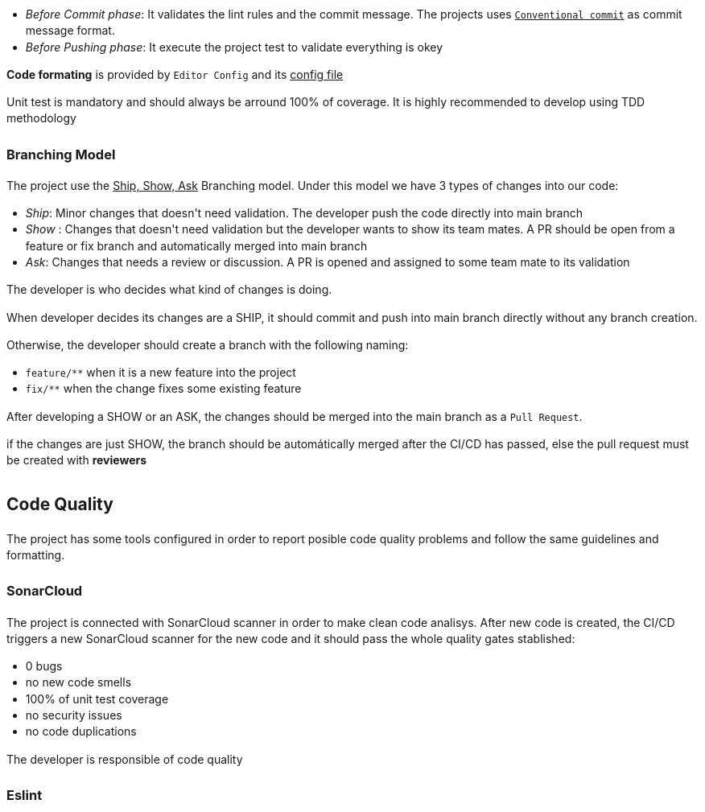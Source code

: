 - _Before Commit phase_: It validates the lint rules and the commit message. The projects uses [`Conventional commit`](https://www.conventionalcommits.org/en/v1.0.0/) as commit message format.
- _Before Pushing phase_: It execute the project test to validate everything is okey

**Code formating** is provided by `Editor Config` and its [config file](.editorconfig)

Unit test is mandatory and should always be arround 100% of coverage. It is highly recommended to develop using TDD methodology

### Branching Model

The project use the [Ship, Show, Ask](https://martinfowler.com/articles/ship-show-ask.html) Branching model. Under this model we have 3 types of changes into our code:

- _Ship_: Minor changes that doesn't need validation. The developer push the code directly into main branch
- _Show_ : Changes that doesn't need validation but the developer wants to show its team mates. A PR should be open from a feature or fix branch and automatically merged into main branch
- _Ask_: Changes that needs a review or discussion. A PR is opened and assigned to some team mate to its validation

The developer is who decides what kind of changes is doing.

When developer decides its changes are a SHIP, it should commit and push into main branch directly without any branch creation.

Otherwise, the developer should create a branch with the following naming:

- `feature/**` when it is a new feature into the project
- `fix/**` when the change fixes some existing feature

After developing a SHOW or an ASK, the changes should be merged into the main branch as a `Pull Request`.

if the changes are just SHOW, the branch should be automátically merged after the CI/CD has passed,
else the pull request must be created with **reviewers**

## Code Quality

The project has some tools configured in order to report posible code quality problems and follow the same guidelines and formatting.

### SonarCloud

The project is connected with SonarCloud scanner in order to make clean code analisys.
After new code is created, the CI/CD triggers a new SonarCloud scanner for the new code and it should pass the whole quality gates stablished:

- 0 bugs
- no new code smells
- 100% of unit test coverage
- no security issues
- no code duplications

The developer is responsible of code quality

### Eslint
